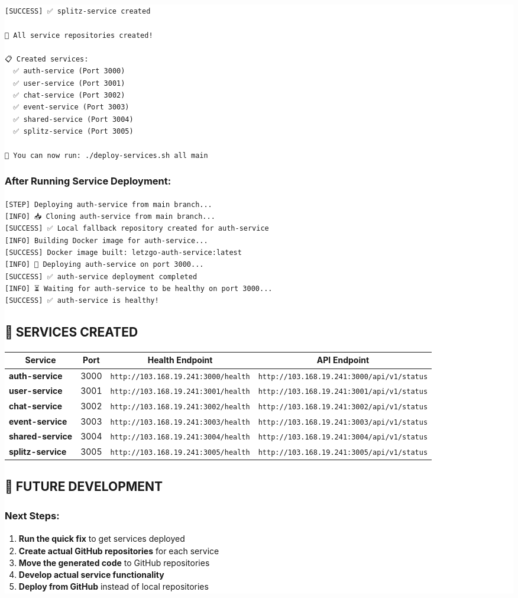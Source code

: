 ```
[SUCCESS] ✅ splitz-service created

🎉 All service repositories created!

📋 Created services:
  ✅ auth-service (Port 3000)
  ✅ user-service (Port 3001)
  ✅ chat-service (Port 3002)
  ✅ event-service (Port 3003)
  ✅ shared-service (Port 3004)
  ✅ splitz-service (Port 3005)

🚀 You can now run: ./deploy-services.sh all main
```

### **After Running Service Deployment**:
```
[STEP] Deploying auth-service from main branch...
[INFO] 📥 Cloning auth-service from main branch...
[SUCCESS] ✅ Local fallback repository created for auth-service
[INFO] Building Docker image for auth-service...
[SUCCESS] Docker image built: letzgo-auth-service:latest
[INFO] 🚀 Deploying auth-service on port 3000...
[SUCCESS] ✅ auth-service deployment completed
[INFO] ⏳ Waiting for auth-service to be healthy on port 3000...
[SUCCESS] ✅ auth-service is healthy!
```

## **🎯 SERVICES CREATED**

| Service | Port | Health Endpoint | API Endpoint |
|---------|------|----------------|--------------|
| **auth-service** | 3000 | `http://103.168.19.241:3000/health` | `http://103.168.19.241:3000/api/v1/status` |
| **user-service** | 3001 | `http://103.168.19.241:3001/health` | `http://103.168.19.241:3001/api/v1/status` |
| **chat-service** | 3002 | `http://103.168.19.241:3002/health` | `http://103.168.19.241:3002/api/v1/status` |
| **event-service** | 3003 | `http://103.168.19.241:3003/health` | `http://103.168.19.241:3003/api/v1/status` |
| **shared-service** | 3004 | `http://103.168.19.241:3004/health` | `http://103.168.19.241:3004/api/v1/status` |
| **splitz-service** | 3005 | `http://103.168.19.241:3005/health` | `http://103.168.19.241:3005/api/v1/status` |

## **🔮 FUTURE DEVELOPMENT**

### **Next Steps**:
1. **Run the quick fix** to get services deployed
2. **Create actual GitHub repositories** for each service
3. **Move the generated code** to GitHub repositories
4. **Develop actual service functionality**
5. **Deploy from GitHub** instead of local repositories
